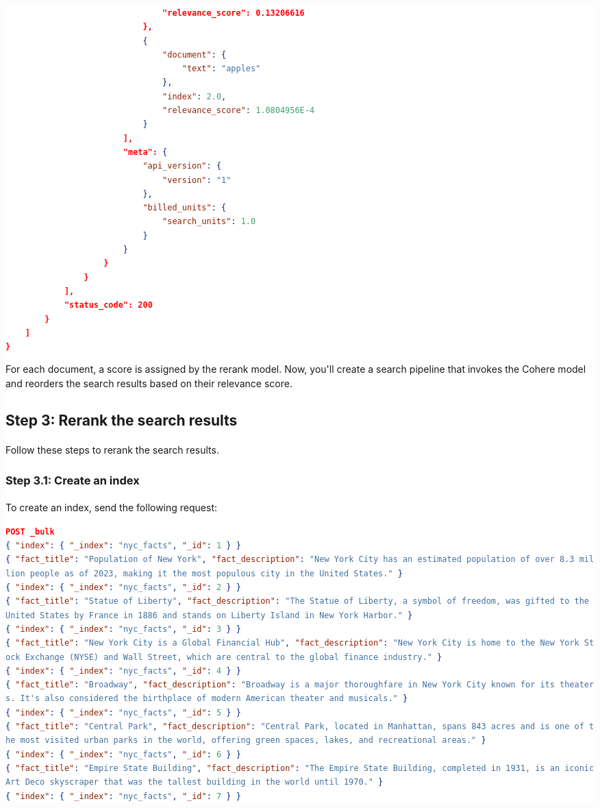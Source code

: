 ```json
								"relevance_score": 0.13206616
							},
							{
								"document": {
									"text": "apples"
								},
								"index": 2.0,
								"relevance_score": 1.0804956E-4
							}
						],
						"meta": {
							"api_version": {
								"version": "1"
							},
							"billed_units": {
								"search_units": 1.0
							}
						}
					}
				}
			],
			"status_code": 200
		}
	]
}
```

For each document, a score is assigned by the rerank model. Now, you'll create a search pipeline that invokes the Cohere model and reorders the search results based on their relevance score.

## Step 3: Rerank the search results

Follow these steps to rerank the search results.

### Step 3.1: Create an index

To create an index, send the following request:

```json
POST _bulk
{ "index": { "_index": "nyc_facts", "_id": 1 } }
{ "fact_title": "Population of New York", "fact_description": "New York City has an estimated population of over 8.3 million people as of 2023, making it the most populous city in the United States." }
{ "index": { "_index": "nyc_facts", "_id": 2 } }
{ "fact_title": "Statue of Liberty", "fact_description": "The Statue of Liberty, a symbol of freedom, was gifted to the United States by France in 1886 and stands on Liberty Island in New York Harbor." }
{ "index": { "_index": "nyc_facts", "_id": 3 } }
{ "fact_title": "New York City is a Global Financial Hub", "fact_description": "New York City is home to the New York Stock Exchange (NYSE) and Wall Street, which are central to the global finance industry." }
{ "index": { "_index": "nyc_facts", "_id": 4 } }
{ "fact_title": "Broadway", "fact_description": "Broadway is a major thoroughfare in New York City known for its theaters. It's also considered the birthplace of modern American theater and musicals." }
{ "index": { "_index": "nyc_facts", "_id": 5 } }
{ "fact_title": "Central Park", "fact_description": "Central Park, located in Manhattan, spans 843 acres and is one of the most visited urban parks in the world, offering green spaces, lakes, and recreational areas." }
{ "index": { "_index": "nyc_facts", "_id": 6 } }
{ "fact_title": "Empire State Building", "fact_description": "The Empire State Building, completed in 1931, is an iconic Art Deco skyscraper that was the tallest building in the world until 1970." }
{ "index": { "_index": "nyc_facts", "_id": 7 } }
```